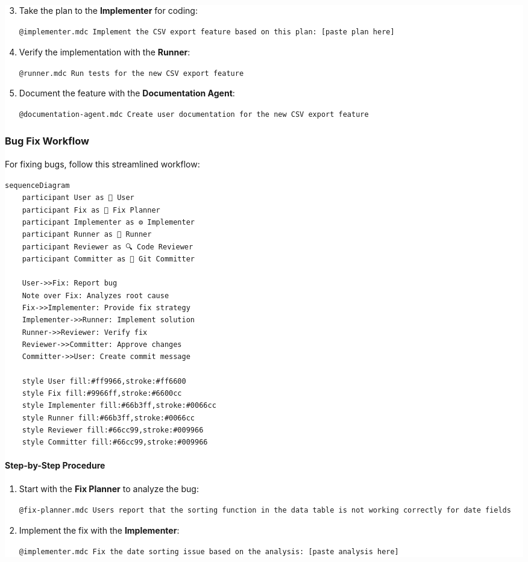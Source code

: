 3. Take the plan to the **Implementer** for coding:
   ```
   @implementer.mdc Implement the CSV export feature based on this plan: [paste plan here]
   ```

4. Verify the implementation with the **Runner**:
   ```
   @runner.mdc Run tests for the new CSV export feature
   ```

5. Document the feature with the **Documentation Agent**:
   ```
   @documentation-agent.mdc Create user documentation for the new CSV export feature
   ```

### Bug Fix Workflow

For fixing bugs, follow this streamlined workflow:

```mermaid
sequenceDiagram
    participant User as 👤 User
    participant Fix as 🔧 Fix Planner
    participant Implementer as ⚙️ Implementer
    participant Runner as 🏃 Runner
    participant Reviewer as 🔍 Code Reviewer
    participant Committer as 📝 Git Committer

    User->>Fix: Report bug
    Note over Fix: Analyzes root cause
    Fix->>Implementer: Provide fix strategy
    Implementer->>Runner: Implement solution
    Runner->>Reviewer: Verify fix
    Reviewer->>Committer: Approve changes
    Committer->>User: Create commit message

    style User fill:#ff9966,stroke:#ff6600
    style Fix fill:#9966ff,stroke:#6600cc
    style Implementer fill:#66b3ff,stroke:#0066cc
    style Runner fill:#66b3ff,stroke:#0066cc
    style Reviewer fill:#66cc99,stroke:#009966
    style Committer fill:#66cc99,stroke:#009966
```

#### Step-by-Step Procedure

1. Start with the **Fix Planner** to analyze the bug:
   ```
   @fix-planner.mdc Users report that the sorting function in the data table is not working correctly for date fields
   ```

2. Implement the fix with the **Implementer**:
   ```
   @implementer.mdc Fix the date sorting issue based on the analysis: [paste analysis here]
   ```

